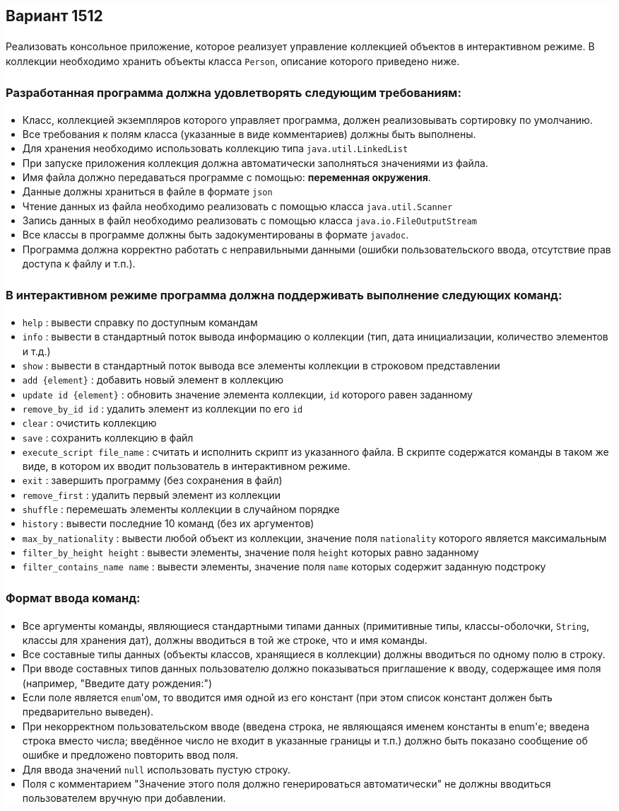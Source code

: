 ## Вариант 1512
Реализовать консольное приложение, которое реализует управление коллекцией объектов в интерактивном режиме. В коллекции необходимо хранить объекты класса `Person`, описание которого приведено ниже.

### Разработанная программа должна удовлетворять следующим требованиям:
* Класс, коллекцией экземпляров которого управляет программа, должен реализовывать сортировку по умолчанию.
* Все требования к полям класса (указанные в виде комментариев) должны быть выполнены.
* Для хранения необходимо использовать коллекцию типа `java.util.LinkedList`
* При запуске приложения коллекция должна автоматически заполняться значениями из файла.
* Имя файла должно передаваться программе с помощью: **переменная окружения**.
* Данные должны храниться в файле в формате `json`
* Чтение данных из файла необходимо реализовать с помощью класса `java.util.Scanner `
* Запись данных в файл необходимо реализовать с помощью класса `java.io.FileOutputStream `
* Все классы в программе должны быть задокументированы в формате `javadoc`.
* Программа должна корректно работать с неправильными данными (ошибки пользовательского ввода, отсутствие прав доступа к файлу и т.п.).

### В интерактивном режиме программа должна поддерживать выполнение следующих команд:
* `help` : вывести справку по доступным командам
* `info` : вывести в стандартный поток вывода информацию о коллекции (тип, дата инициализации, количество элементов и т.д.)
* `show` : вывести в стандартный поток вывода все элементы коллекции в строковом представлении
* `add {element}` : добавить новый элемент в коллекцию
* `update id {element}` : обновить значение элемента коллекции, `id` которого равен заданному
* `remove_by_id id` : удалить элемент из коллекции по его `id`
* `clear` : очистить коллекцию
* `save` : сохранить коллекцию в файл
* `execute_script file_name` : считать и исполнить скрипт из указанного файла. В скрипте содержатся команды в таком же виде, в котором их вводит пользователь в интерактивном режиме.
* `exit` : завершить программу (без сохранения в файл)
* `remove_first` : удалить первый элемент из коллекции
* `shuffle` : перемешать элементы коллекции в случайном порядке
* `history` : вывести последние 10 команд (без их аргументов)
* `max_by_nationality` : вывести любой объект из коллекции, значение поля `nationality` которого является максимальным
* `filter_by_height height` : вывести элементы, значение поля `height` которых равно заданному
* `filter_contains_name name` : вывести элементы, значение поля `name` которых содержит заданную подстроку

### Формат ввода команд:
* Все аргументы команды, являющиеся стандартными типами данных (примитивные типы, классы-оболочки, `String`, классы для хранения дат), должны вводиться в той же строке, что и имя команды.
* Все составные типы данных (объекты классов, хранящиеся в коллекции) должны вводиться по одному полю в строку.
* При вводе составных типов данных пользователю должно показываться приглашение к вводу, содержащее имя поля (например, "Введите дату рождения:")
* Если поле является `enum`'ом, то вводится имя одной из его констант (при этом список констант должен быть предварительно выведен).
* При некорректном пользовательском вводе (введена строка, не являющаяся именем константы в enum'е; введена строка вместо числа; введённое число не входит в указанные границы и т.п.) должно быть показано сообщение об ошибке и предложено повторить ввод поля.
* Для ввода значений `null` использовать пустую строку.
* Поля с комментарием "Значение этого поля должно генерироваться автоматически" не должны вводиться пользователем вручную при добавлении.
